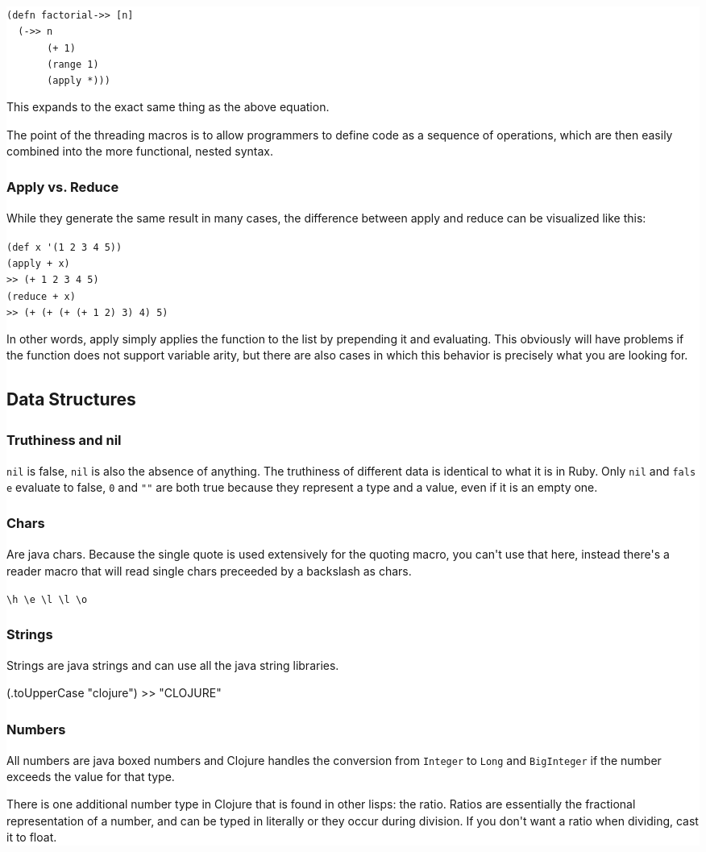     (defn factorial->> [n]
      (->> n
           (+ 1)
           (range 1)
           (apply *)))

This expands to the exact same thing as the above equation.

The point of the threading macros is to allow programmers to define code as a sequence of operations, which are then easily combined into the more functional, nested syntax.

### Apply vs. Reduce
While they generate the same result in many cases, the difference between apply and reduce can be visualized like this:

    (def x '(1 2 3 4 5))
    (apply + x)
    >> (+ 1 2 3 4 5)
    (reduce + x)
    >> (+ (+ (+ (+ 1 2) 3) 4) 5)

In other words, apply simply applies the function to the list by prepending it and evaluating. This obviously will have problems if the function does not support variable arity, but there are also cases in which this behavior is precisely what you are looking for.

## Data Structures
### Truthiness and nil
`nil` is false, `nil` is also the absence of anything. The truthiness of different data is identical to what it is in Ruby. Only `nil` and `false` evaluate to false, `0` and `""` are both true because they represent a type and a value, even if it is an empty one.

### Chars
Are java chars. Because the single quote is used extensively for the quoting macro, you can't use that here, instead there's a reader macro that will read single chars preceeded by a backslash as chars.

    \h \e \l \l \o

### Strings
Strings are java strings and can use all the java string libraries.

   (.toUpperCase "clojure")
    >> "CLOJURE"

### Numbers
All numbers are java boxed numbers and Clojure handles the conversion from `Integer` to `Long` and `BigInteger` if the number exceeds the value for that type.

There is one additional number type in Clojure that is found in other lisps: the ratio. Ratios are essentially the fractional representation of a number, and can be typed in literally or they occur during division. If you don't want a ratio when dividing, cast it to float.
